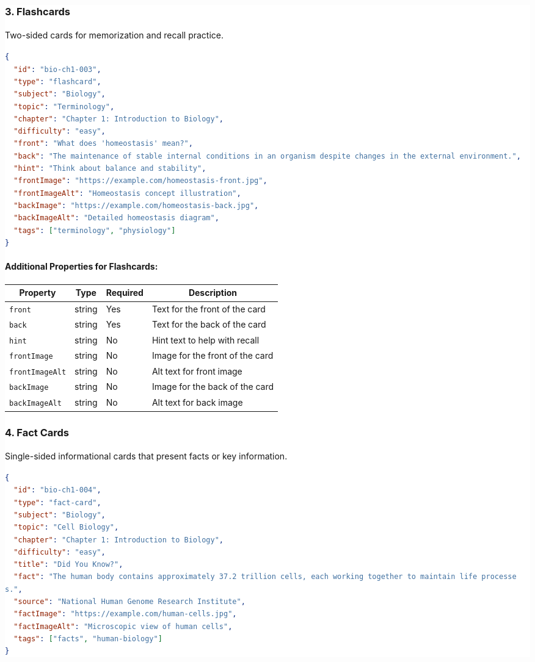 ### 3. Flashcards

Two-sided cards for memorization and recall practice.

```json
{
  "id": "bio-ch1-003",
  "type": "flashcard",
  "subject": "Biology",
  "topic": "Terminology",
  "chapter": "Chapter 1: Introduction to Biology",
  "difficulty": "easy",
  "front": "What does 'homeostasis' mean?",
  "back": "The maintenance of stable internal conditions in an organism despite changes in the external environment.",
  "hint": "Think about balance and stability",
  "frontImage": "https://example.com/homeostasis-front.jpg",
  "frontImageAlt": "Homeostasis concept illustration",
  "backImage": "https://example.com/homeostasis-back.jpg",
  "backImageAlt": "Detailed homeostasis diagram",
  "tags": ["terminology", "physiology"]
}
```

#### Additional Properties for Flashcards:

| Property | Type | Required | Description |
|----------|------|----------|-------------|
| `front` | string | Yes | Text for the front of the card |
| `back` | string | Yes | Text for the back of the card |
| `hint` | string | No | Hint text to help with recall |
| `frontImage` | string | No | Image for the front of the card |
| `frontImageAlt` | string | No | Alt text for front image |
| `backImage` | string | No | Image for the back of the card |
| `backImageAlt` | string | No | Alt text for back image |

### 4. Fact Cards

Single-sided informational cards that present facts or key information.

```json
{
  "id": "bio-ch1-004",
  "type": "fact-card",
  "subject": "Biology",
  "topic": "Cell Biology",
  "chapter": "Chapter 1: Introduction to Biology",
  "difficulty": "easy",
  "title": "Did You Know?",
  "fact": "The human body contains approximately 37.2 trillion cells, each working together to maintain life processes.",
  "source": "National Human Genome Research Institute",
  "factImage": "https://example.com/human-cells.jpg",
  "factImageAlt": "Microscopic view of human cells",
  "tags": ["facts", "human-biology"]
}
```
